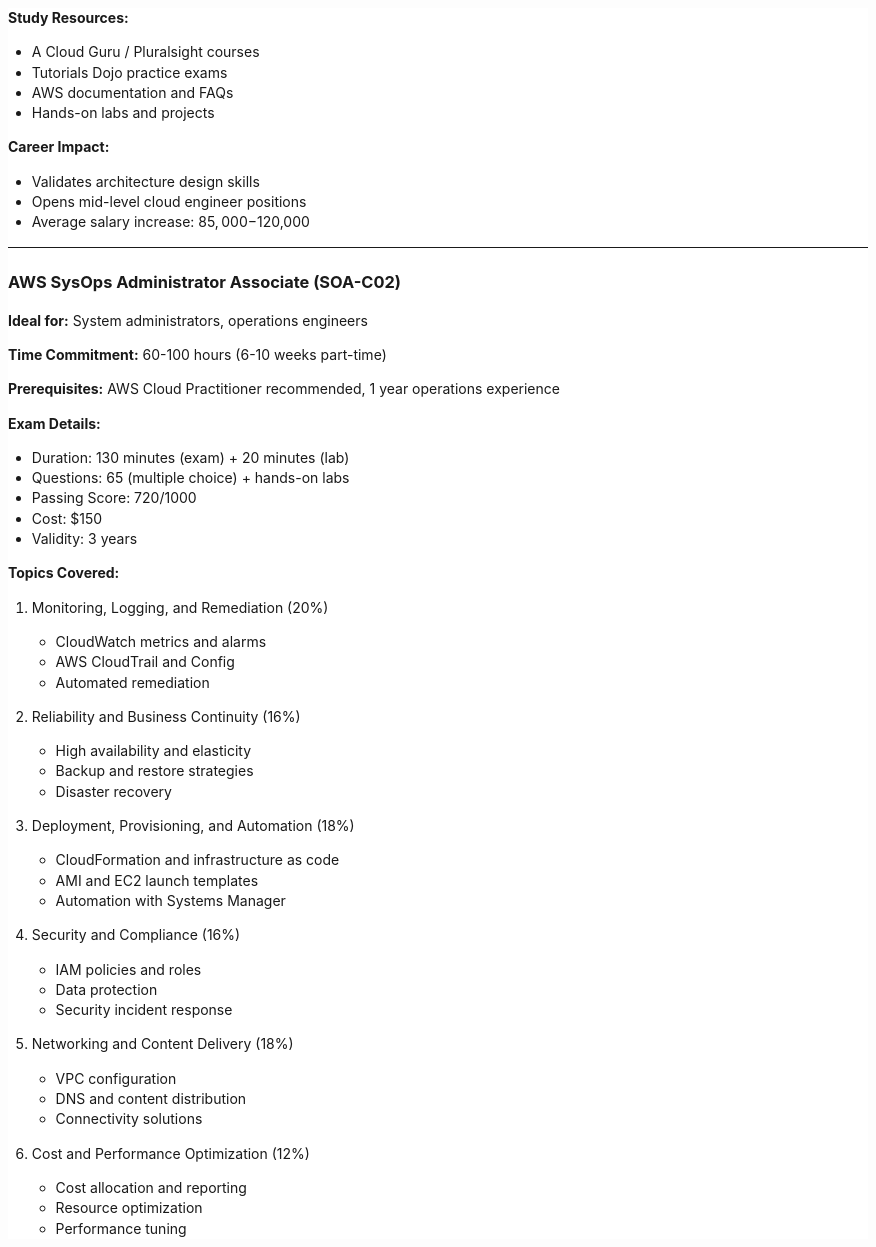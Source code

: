 **Study Resources:**
- A Cloud Guru / Pluralsight courses
- Tutorials Dojo practice exams
- AWS documentation and FAQs
- Hands-on labs and projects

**Career Impact:**
- Validates architecture design skills
- Opens mid-level cloud engineer positions
- Average salary increase: $85,000-$120,000

---

### AWS SysOps Administrator Associate (SOA-C02)

**Ideal for:** System administrators, operations engineers

**Time Commitment:** 60-100 hours (6-10 weeks part-time)

**Prerequisites:** AWS Cloud Practitioner recommended, 1 year operations experience

**Exam Details:**
- Duration: 130 minutes (exam) + 20 minutes (lab)
- Questions: 65 (multiple choice) + hands-on labs
- Passing Score: 720/1000
- Cost: $150
- Validity: 3 years

**Topics Covered:**
1. Monitoring, Logging, and Remediation (20%)
   - CloudWatch metrics and alarms
   - AWS CloudTrail and Config
   - Automated remediation

2. Reliability and Business Continuity (16%)
   - High availability and elasticity
   - Backup and restore strategies
   - Disaster recovery

3. Deployment, Provisioning, and Automation (18%)
   - CloudFormation and infrastructure as code
   - AMI and EC2 launch templates
   - Automation with Systems Manager

4. Security and Compliance (16%)
   - IAM policies and roles
   - Data protection
   - Security incident response

5. Networking and Content Delivery (18%)
   - VPC configuration
   - DNS and content distribution
   - Connectivity solutions

6. Cost and Performance Optimization (12%)
   - Cost allocation and reporting
   - Resource optimization
   - Performance tuning
